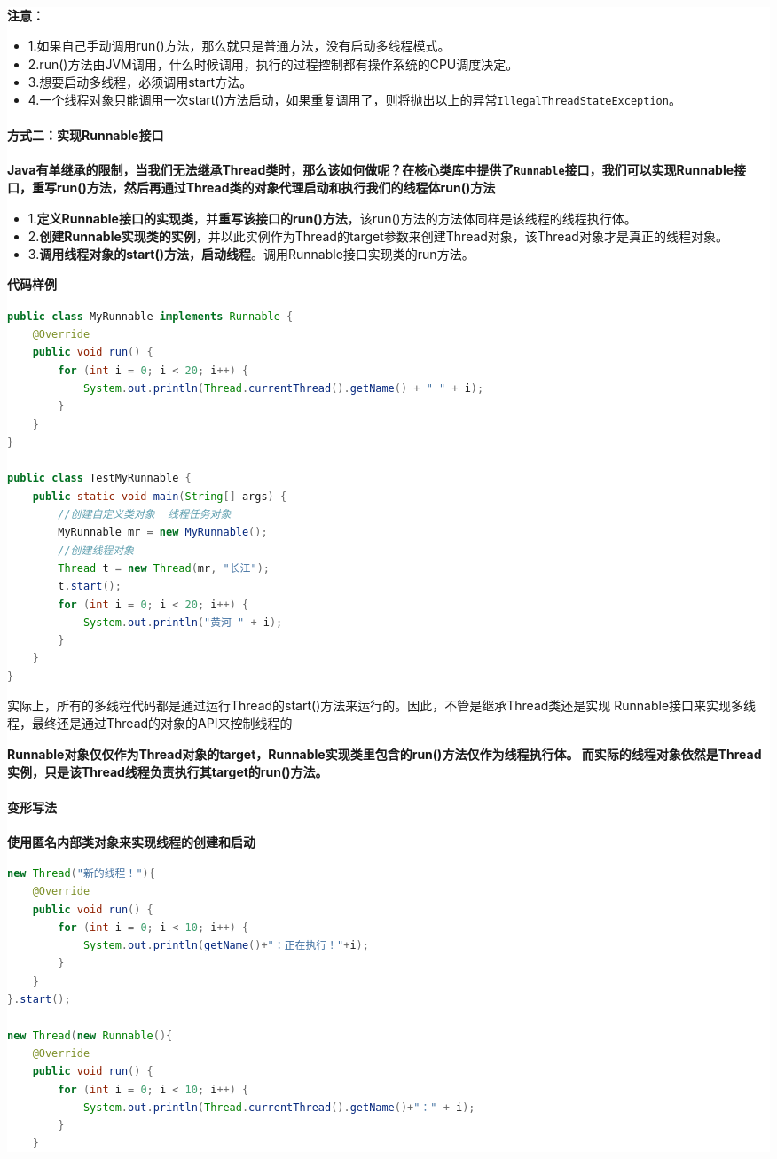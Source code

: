**注意：**                 

- 1.如果自己手动调用run()方法，那么就只是普通方法，没有启动多线程模式。
- 2.run()方法由JVM调用，什么时候调用，执行的过程控制都有操作系统的CPU调度决定。
- 3.想要启动多线程，必须调用start方法。
- 4.一个线程对象只能调用一次start()方法启动，如果重复调用了，则将抛出以上的异常`IllegalThreadStateException`。

#### 方式二：实现Runnable接口               

**Java有单继承的限制，当我们无法继承Thread类时，那么该如何做呢？在核心类库中提供了`Runnable`接口，我们可以实现Runnable接口，重写run()方法，然后再通过Thread类的对象代理启动和执行我们的线程体run()方法**

- 1.**定义Runnable接口的实现类**，并**重写该接口的run()方法**，该run()方法的方法体同样是该线程的线程执行体。
- 2.**创建Runnable实现类的实例**，并以此实例作为Thread的target参数来创建Thread对象，该Thread对象才是真正的线程对象。
- 3.**调用线程对象的start()方法，启动线程**。调用Runnable接口实现类的run方法。

**代码样例**
```java
public class MyRunnable implements Runnable {
    @Override
    public void run() {
        for (int i = 0; i < 20; i++) {
            System.out.println(Thread.currentThread().getName() + " " + i);
        }
    }
}

public class TestMyRunnable {
    public static void main(String[] args) {
        //创建自定义类对象  线程任务对象
        MyRunnable mr = new MyRunnable();
        //创建线程对象
        Thread t = new Thread(mr, "长江");
        t.start();
        for (int i = 0; i < 20; i++) {
            System.out.println("黄河 " + i);
        }
    }
}
```

实际上，所有的多线程代码都是通过运行Thread的start()方法来运行的。因此，不管是继承Thread类还是实现 Runnable接口来实现多线程，最终还是通过Thread的对象的API来控制线程的

**Runnable对象仅仅作为Thread对象的target，Runnable实现类里包含的run()方法仅作为线程执行体。 而实际的线程对象依然是Thread实例，只是该Thread线程负责执行其target的run()方法。**

#### 变形写法               

**使用匿名内部类对象来实现线程的创建和启动**                

```java
new Thread("新的线程！"){
	@Override
	public void run() {
		for (int i = 0; i < 10; i++) {
			System.out.println(getName()+"：正在执行！"+i);
		}
	}
}.start();

new Thread(new Runnable(){
	@Override
	public void run() {
		for (int i = 0; i < 10; i++) {
			System.out.println(Thread.currentThread().getName()+"：" + i);
		}
	}
```